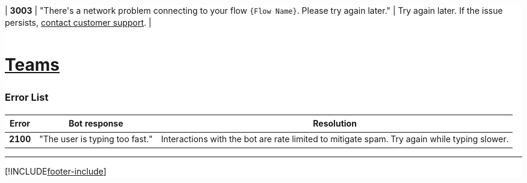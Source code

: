 | **3003** | "There's a network problem connecting to your flow `{Flow Name}`. Please try again later."                                                                            | Try again later. If the issue persists, [contact customer support](fundamentals-support.md).                                                                                                                                                                                           |

# [Teams](#tab/teams)

### Error List

| Error    | Bot response                   | Resolution                                                                                  |
| -------- | ------------------------------ | ------------------------------------------------------------------------------------------- |
| **2100** | "The user is typing too fast." | Interactions with the bot are rate limited to mitigate spam. Try again while typing slower. |

---

[!INCLUDE[footer-include](includes/footer-banner.md)]
